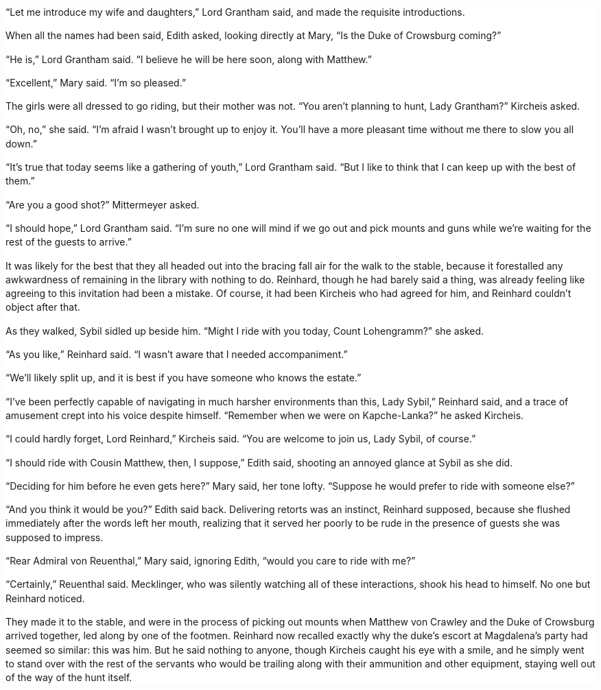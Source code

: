 “Let me introduce my wife and daughters,” Lord Grantham said, and made the requisite introductions.

When all the names had been said, Edith asked, looking directly at Mary, “Is the Duke of Crowsburg coming?”

“He is,” Lord Grantham said. “I believe he will be here soon, along with Matthew.”

“Excellent,” Mary said. “I’m so pleased.”

The girls were all dressed to go riding, but their mother was not. “You aren’t planning to hunt, Lady Grantham?” Kircheis asked.

“Oh, no,” she said. “I’m afraid I wasn’t brought up to enjoy it. You’ll have a more pleasant time without me there to slow you all down.”

“It’s true that today seems like a gathering of youth,” Lord Grantham said. “But I like to think that I can keep up with the best of them.”

“Are you a good shot?” Mittermeyer asked.

“I should hope,” Lord Grantham said. “I’m sure no one will mind if we go out and pick mounts and guns while we’re waiting for the rest of the guests to arrive.”

It was likely for the best that they all headed out into the bracing fall air for the walk to the stable, because it forestalled any awkwardness of remaining in the library with nothing to do. Reinhard, though he had barely said a thing, was already feeling like agreeing to this invitation had been a mistake. Of course, it had been Kircheis who had agreed for him, and Reinhard couldn’t object after that.

As they walked, Sybil sidled up beside him. “Might I ride with you today, Count Lohengramm?” she asked.

“As you like,” Reinhard said. “I wasn’t aware that I needed accompaniment.”

“We’ll likely split up, and it is best if you have someone who knows the estate.”

“I’ve been perfectly capable of navigating in much harsher environments than this, Lady Sybil,” Reinhard said, and a trace of amusement crept into his voice despite himself. “Remember when we were on Kapche\-Lanka?” he asked Kircheis.

“I could hardly forget, Lord Reinhard,” Kircheis said. “You are welcome to join us, Lady Sybil, of course.”

“I should ride with Cousin Matthew, then, I suppose,” Edith said, shooting an annoyed glance at Sybil as she did. 

“Deciding for him before he even gets here?” Mary said, her tone lofty. “Suppose he would prefer to ride with someone else?”

“And you think it would be you?” Edith said back. Delivering retorts was an instinct, Reinhard supposed, because she flushed immediately after the words left her mouth, realizing that it served her poorly to be rude in the presence of guests she was supposed to impress.

“Rear Admiral von Reuenthal,” Mary said, ignoring Edith, “would you care to ride with me?”

“Certainly,” Reuenthal said. Mecklinger, who was silently watching all of these interactions, shook his head to himself. No one but Reinhard noticed.

They made it to the stable, and were in the process of picking out mounts when Matthew von Crawley and the Duke of Crowsburg arrived together, led along by one of the footmen. Reinhard now recalled exactly why the duke’s escort at Magdalena’s party had seemed so similar: this was him. But he said nothing to anyone, though Kircheis caught his eye with a smile, and he simply went to stand over with the rest of the servants who would be trailing along with their ammunition and other equipment, staying well out of the way of the hunt itself.
